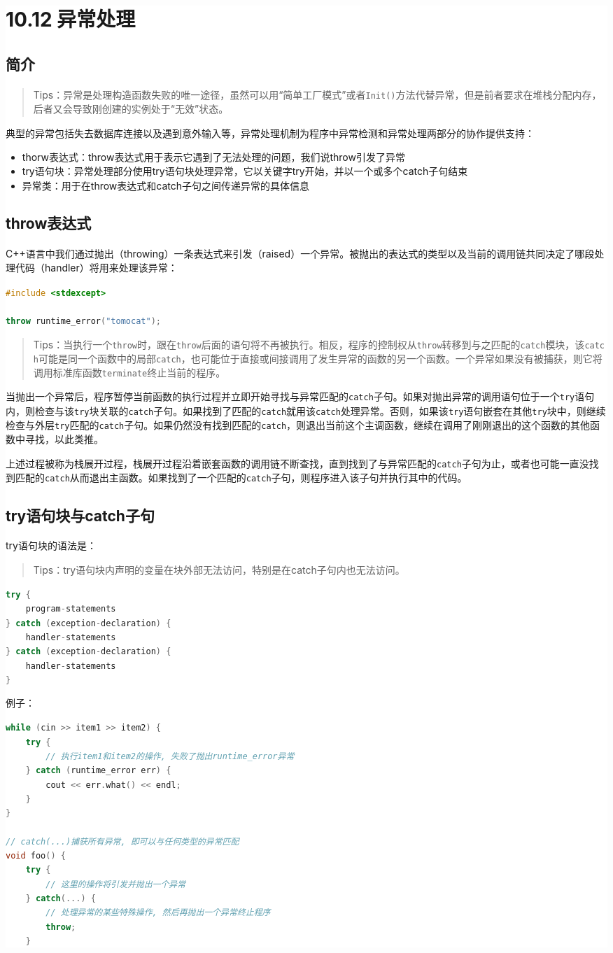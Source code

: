 # 10.12 异常处理

## 简介

> Tips：异常是处理构造函数失败的唯一途径，虽然可以用“简单工厂模式”或者`Init()`方法代替异常，但是前者要求在堆栈分配内存，后者又会导致刚创建的实例处于“无效”状态。

典型的异常包括失去数据库连接以及遇到意外输入等，异常处理机制为程序中异常检测和异常处理两部分的协作提供支持：

* thorw表达式：throw表达式用于表示它遇到了无法处理的问题，我们说throw引发了异常
* try语句块：异常处理部分使用try语句块处理异常，它以关键字try开始，并以一个或多个catch子句结束
* 异常类：用于在throw表达式和catch子句之间传递异常的具体信息

## throw表达式

C++语言中我们通过抛出（throwing）一条表达式来引发（raised）一个异常。被抛出的表达式的类型以及当前的调用链共同决定了哪段处理代码（handler）将用来处理该异常：

```c++
#include <stdexcept>

throw runtime_error("tomocat");
```

> Tips：当执行一个`throw`时，跟在`throw`后面的语句将不再被执行。相反，程序的控制权从`throw`转移到与之匹配的`catch`模块，该`catch`可能是同一个函数中的局部`catch`，也可能位于直接或间接调用了发生异常的函数的另一个函数。一个异常如果没有被捕获，则它将调用标准库函数`terminate`终止当前的程序。

当抛出一个异常后，程序暂停当前函数的执行过程并立即开始寻找与异常匹配的`catch`子句。如果对抛出异常的调用语句位于一个`try`语句内，则检查与该`try`块关联的`catch`子句。如果找到了匹配的`catch`就用该`catch`处理异常。否则，如果该`try`语句嵌套在其他`try`块中，则继续检查与外层`try`匹配的`catch`子句。如果仍然没有找到匹配的`catch`，则退出当前这个主调函数，继续在调用了刚刚退出的这个函数的其他函数中寻找，以此类推。

上述过程被称为栈展开过程，栈展开过程沿着嵌套函数的调用链不断查找，直到找到了与异常匹配的`catch`子句为止，或者也可能一直没找到匹配的`catch`从而退出主函数。如果找到了一个匹配的`catch`子句，则程序进入该子句并执行其中的代码。

## try语句块与catch子句

try语句块的语法是：

> Tips：try语句块内声明的变量在块外部无法访问，特别是在catch子句内也无法访问。

```c++
try {
	program-statements
} catch (exception-declaration) {
	handler-statements
} catch (exception-declaration) {
	handler-statements
}
```

例子：

```c++
while (cin >> item1 >> item2) {
    try {
        // 执行item1和item2的操作, 失败了抛出runtime_error异常
    } catch (runtime_error err) {
        cout << err.what() << endl;
    }
}

// catch(...)捕获所有异常, 即可以与任何类型的异常匹配
void foo() {
    try {
        // 这里的操作将引发并抛出一个异常
    } catch(...) {
        // 处理异常的某些特殊操作, 然后再抛出一个异常终止程序
        throw;
    }
```